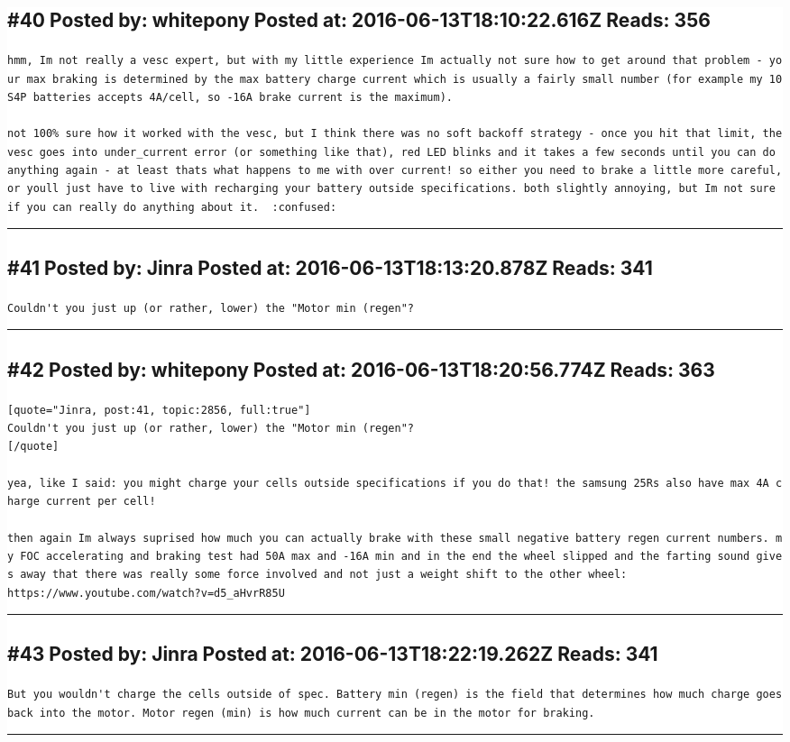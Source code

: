 ## \#40 Posted by: whitepony Posted at: 2016-06-13T18:10:22.616Z Reads: 356

```
hmm, Im not really a vesc expert, but with my little experience Im actually not sure how to get around that problem - your max braking is determined by the max battery charge current which is usually a fairly small number (for example my 10S4P batteries accepts 4A/cell, so -16A brake current is the maximum).

not 100% sure how it worked with the vesc, but I think there was no soft backoff strategy - once you hit that limit, the vesc goes into under_current error (or something like that), red LED blinks and it takes a few seconds until you can do anything again - at least thats what happens to me with over current! so either you need to brake a little more careful, or youll just have to live with recharging your battery outside specifications. both slightly annoying, but Im not sure if you can really do anything about it.  :confused:
```

---
## \#41 Posted by: Jinra Posted at: 2016-06-13T18:13:20.878Z Reads: 341

```
Couldn't you just up (or rather, lower) the "Motor min (regen"?
```

---
## \#42 Posted by: whitepony Posted at: 2016-06-13T18:20:56.774Z Reads: 363

```
[quote="Jinra, post:41, topic:2856, full:true"]
Couldn't you just up (or rather, lower) the "Motor min (regen"?
[/quote]

yea, like I said: you might charge your cells outside specifications if you do that! the samsung 25Rs also have max 4A charge current per cell!

then again Im always suprised how much you can actually brake with these small negative battery regen current numbers. my FOC accelerating and braking test had 50A max and -16A min and in the end the wheel slipped and the farting sound gives away that there was really some force involved and not just a weight shift to the other wheel: 
https://www.youtube.com/watch?v=d5_aHvrR85U
```

---
## \#43 Posted by: Jinra Posted at: 2016-06-13T18:22:19.262Z Reads: 341

```
But you wouldn't charge the cells outside of spec. Battery min (regen) is the field that determines how much charge goes back into the motor. Motor regen (min) is how much current can be in the motor for braking.
```

---